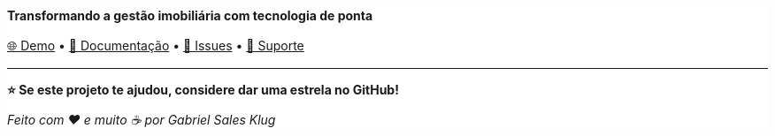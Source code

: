 **Transformando a gestão imobiliária com tecnologia de ponta**

[🌐 Demo](http://localhost:5173) • [📖 Documentação](./docs) • [🐛 Issues](https://github.com/SalesKlugGabriel/28072025test/issues) • [💬 Suporte](mailto:saleskluggabriel@gmail.com)

---

**⭐ Se este projeto te ajudou, considere dar uma estrela no GitHub!**

*Feito com ❤️ e muito ☕ por Gabriel Sales Klug*

</div>